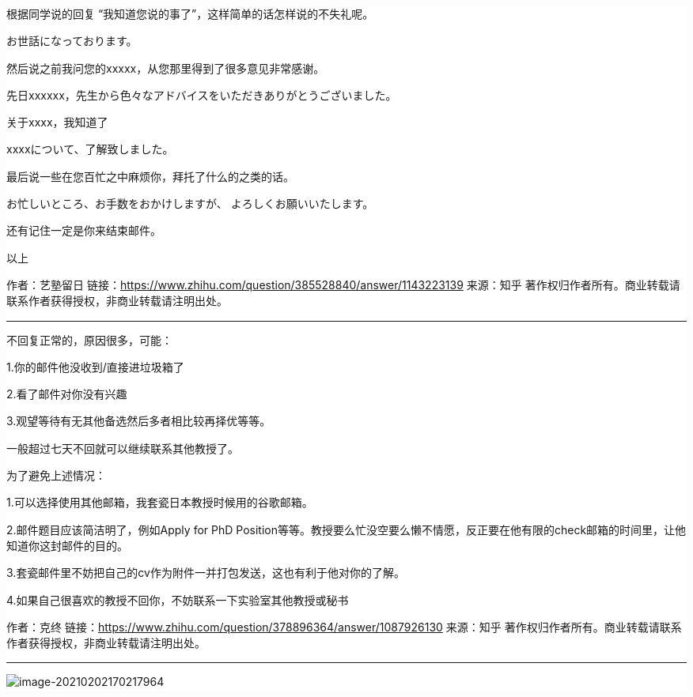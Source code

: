 根据同学说的回复 “我知道您说的事了”，这样简单的话怎样说的不失礼呢。

お世話になっております。

然后说之前我问您的xxxxx，从您那里得到了很多意见非常感谢。

先日xxxxxx，先生から色々なアドバイスをいただきありがとうございました。

关于xxxx，我知道了

xxxxについて、了解致しました。

最后说一些在您百忙之中麻烦你，拜托了什么的之类的话。

お忙しいところ、お手数をおかけしますが、
よろしくお願いいたします。

还有记住一定是你来结束邮件。

以上



作者：艺塾留日
链接：https://www.zhihu.com/question/385528840/answer/1143223139
来源：知乎
著作权归作者所有。商业转载请联系作者获得授权，非商业转载请注明出处。



----

不回复正常的，原因很多，可能：

1.你的邮件他没收到/直接进垃圾箱了

2.看了邮件对你没有兴趣

3.观望等待有无其他备选然后多者相比较再择优等等。

一般超过七天不回就可以继续联系其他教授了。

为了避免上述情况：

1.可以选择使用其他邮箱，我套瓷日本教授时候用的谷歌邮箱。

2.邮件题目应该简洁明了，例如Apply for PhD Position等等。教授要么忙没空要么懒不情愿，反正要在他有限的check邮箱的时间里，让他知道你这封邮件的目的。

3.套瓷邮件里不妨把自己的cv作为附件一并打包发送，这也有利于他对你的了解。

4.如果自己很喜欢的教授不回你，不妨联系一下实验室其他教授或秘书



作者：克终
链接：https://www.zhihu.com/question/378896364/answer/1087926130
来源：知乎
著作权归作者所有。商业转载请联系作者获得授权，非商业转载请注明出处。



----

![image-20210202170217964](https://tva1.sinaimg.cn/large/008eGmZEly1gn9d4khblaj30wb0u07da.jpg)
